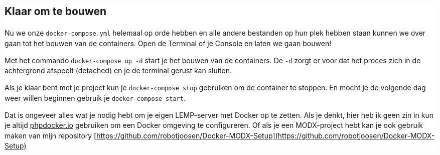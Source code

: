 ## Klaar om te bouwen

Nu we onze `docker-compose.yml` helemaal op orde hebben en alle andere bestanden op hun plek hebben staan kunnen we over
gaan tot het bouwen van de containers. Open de Terminal of je Console en laten we gaan bouwen!

Met het commando `docker-compose up -d` start je het bouwen van de containers. De `-d` zorgt er voor dat het proces zich
in de achtergrond afspeelt (detached) en je de terminal gerust kan sluiten.

Als je klaar bent met je project kun je `docker-compose stop` gebruiken om de container te stoppen. En mocht je de
volgende dag weer willen beginnen gebruik je `docker-compose start`.

Dat is ongeveer alles wat je nodig hebt om je eigen LEMP-server met Docker op te zetten. Als je denkt, hier heb ik geen
zin in kun je altijd [phpdocker.io](https://phpdocker.io) gebruiken om een Docker omgeving te configureren. Of als je
een MODX-project hebt kan je ook gebruik maken van mijn
repository [https://github.com/robotjoosen/Docker-MODX-Setup](https://github.com/robotjoosen/Docker-MODX-Setup)